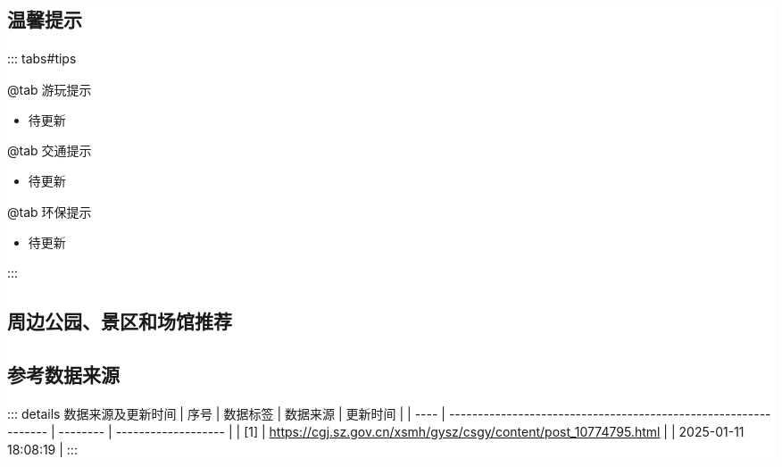 ## 温馨提示

::: tabs#tips

@tab 游玩提示
- 待更新

@tab 交通提示
- 待更新

@tab 环保提示
- 待更新

:::

## 周边公园、景区和场馆推荐

<CardGrid>
  <ImageCard
        image="https://cgj.sz.gov.cn/img/4/4005/4005768/10774797.jpg"
        title="龟山公园"
        description="龟山公园位于光明区马田街道办事处西环路与振兴路交会处，在2018年由区建筑工务署对山体及山下部分进行提升改造，建设面积约8.6万平方米的，其中绿地面积约2.2万平方米，硬地面积约1.56万平方米，山林地面积约4.8万平方米，水体面0.066万平方米。
文化活动：
1）在2019年11月13日在龟山公园举行深"
        href="/ComprehensivePark/Guishan Park"
        author="待更新"
        date="2025/01/02"
      />
      <ImageCard
        image="https://cgj.sz.gov.cn/img/4/4005/4005768/10774797.jpg"
        title="龟山公园"
        description="龟山公园位于光明区马田街道办事处西环路与振兴路交会处，在2018年由区建筑工务署对山体及山下部分进行提升改造，建设面积约8.6万平方米的，其中绿地面积约2.2万平方米，硬地面积约1.56万平方米，山林地面积约4.8万平方米，水体面0.066万平方米。
文化活动：
1）在2019年11月13日在龟山公园举行深"
        href="/ComprehensivePark/Guishan Park"
        author="待更新"
        date="2025/01/02"
      />
    </CardGrid>


## 参考数据来源

::: details 数据来源及更新时间
| 序号 | 数据标签                                                        | 数据来源 | 更新时间            |
| ---- | --------------------------------------------------------------- | -------- | ------------------- |
| [1]  | https://cgj.sz.gov.cn/xsmh/gysz/csgy/content/post_10774795.html |          | 2025-01-11 18:08:19 |
:::

